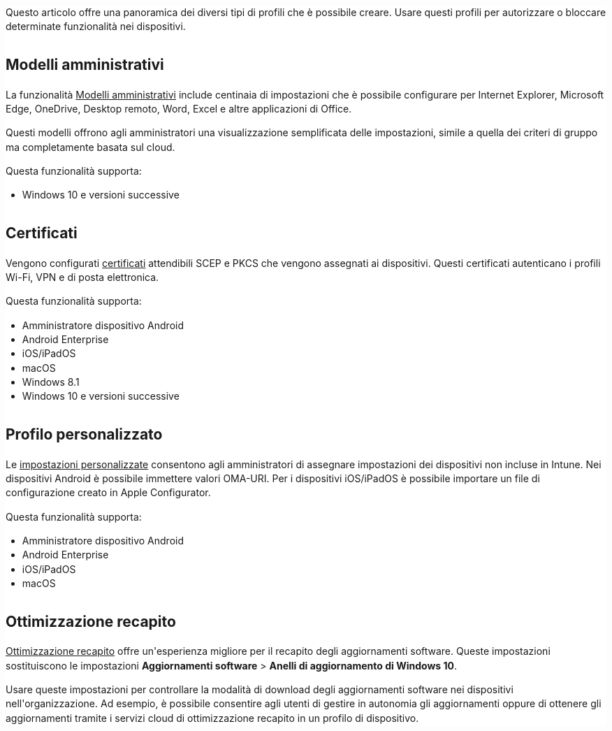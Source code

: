 Questo articolo offre una panoramica dei diversi tipi di profili che è possibile creare. Usare questi profili per autorizzare o bloccare determinate funzionalità nei dispositivi.

## <a name="administrative-templates"></a>Modelli amministrativi

La funzionalità [Modelli amministrativi](administrative-templates-windows.md) include centinaia di impostazioni che è possibile configurare per Internet Explorer, Microsoft Edge, OneDrive, Desktop remoto, Word, Excel e altre applicazioni di Office.

Questi modelli offrono agli amministratori una visualizzazione semplificata delle impostazioni, simile a quella dei criteri di gruppo ma completamente basata sul cloud.

Questa funzionalità supporta:

- Windows 10 e versioni successive

## <a name="certificates"></a>Certificati

Vengono configurati [certificati](../protect/certificates-configure.md) attendibili SCEP e PKCS che vengono assegnati ai dispositivi. Questi certificati autenticano i profili Wi-Fi, VPN e di posta elettronica.

Questa funzionalità supporta:

- Amministratore dispositivo Android
- Android Enterprise
- iOS/iPadOS
- macOS
- Windows 8.1
- Windows 10 e versioni successive

## <a name="custom-profile"></a>Profilo personalizzato

Le [impostazioni personalizzate](custom-settings-configure.md) consentono agli amministratori di assegnare impostazioni dei dispositivi non incluse in Intune. Nei dispositivi Android è possibile immettere valori OMA-URI. Per i dispositivi iOS/iPadOS è possibile importare un file di configurazione creato in Apple Configurator.

Questa funzionalità supporta:

- Amministratore dispositivo Android
- Android Enterprise
- iOS/iPadOS
- macOS

## <a name="delivery-optimization"></a>Ottimizzazione recapito

[Ottimizzazione recapito](delivery-optimization-windows.md) offre un'esperienza migliore per il recapito degli aggiornamenti software. Queste impostazioni sostituiscono le impostazioni **Aggiornamenti software** > **Anelli di aggiornamento di Windows 10**.

Usare queste impostazioni per controllare la modalità di download degli aggiornamenti software nei dispositivi nell'organizzazione. Ad esempio, è possibile consentire agli utenti di gestire in autonomia gli aggiornamenti oppure di ottenere gli aggiornamenti tramite i servizi cloud di ottimizzazione recapito in un profilo di dispositivo.
